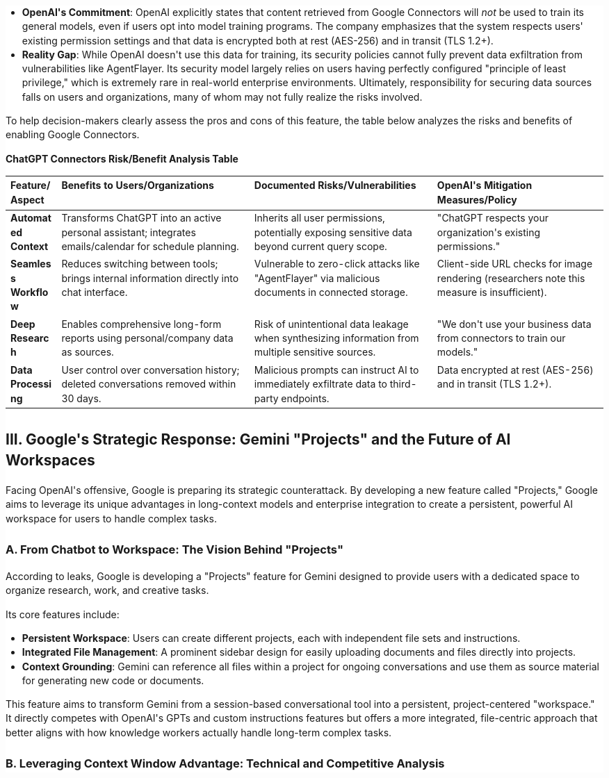* **OpenAI's Commitment**: OpenAI explicitly states that content retrieved from Google Connectors will *not* be used to train its general models, even if users opt into model training programs. The company emphasizes that the system respects users' existing permission settings and that data is encrypted both at rest (AES-256) and in transit (TLS 1.2+).  
* **Reality Gap**: While OpenAI doesn't use this data for training, its security policies cannot fully prevent data exfiltration from vulnerabilities like AgentFlayer. Its security model largely relies on users having perfectly configured "principle of least privilege," which is extremely rare in real-world enterprise environments. Ultimately, responsibility for securing data sources falls on users and organizations, many of whom may not fully realize the risks involved.

To help decision-makers clearly assess the pros and cons of this feature, the table below analyzes the risks and benefits of enabling Google Connectors.

**ChatGPT Connectors Risk/Benefit Analysis Table**

| Feature/Aspect | Benefits to Users/Organizations | Documented Risks/Vulnerabilities | OpenAI's Mitigation Measures/Policy |
| :---- | :---- | :---- | :---- |
| **Automated Context** | Transforms ChatGPT into an active personal assistant; integrates emails/calendar for schedule planning. | Inherits all user permissions, potentially exposing sensitive data beyond current query scope. | "ChatGPT respects your organization's existing permissions." |
| **Seamless Workflow** | Reduces switching between tools; brings internal information directly into chat interface. | Vulnerable to zero-click attacks like "AgentFlayer" via malicious documents in connected storage. | Client-side URL checks for image rendering (researchers note this measure is insufficient). |
| **Deep Research** | Enables comprehensive long-form reports using personal/company data as sources. | Risk of unintentional data leakage when synthesizing information from multiple sensitive sources. | "We don't use your business data from connectors to train our models." |
| **Data Processing** | User control over conversation history; deleted conversations removed within 30 days. | Malicious prompts can instruct AI to immediately exfiltrate data to third-party endpoints. | Data encrypted at rest (AES-256) and in transit (TLS 1.2+). |

## **III. Google's Strategic Response: Gemini "Projects" and the Future of AI Workspaces**

Facing OpenAI's offensive, Google is preparing its strategic counterattack. By developing a new feature called "Projects," Google aims to leverage its unique advantages in long-context models and enterprise integration to create a persistent, powerful AI workspace for users to handle complex tasks.

### **A. From Chatbot to Workspace: The Vision Behind "Projects"**

According to leaks, Google is developing a "Projects" feature for Gemini designed to provide users with a dedicated space to organize research, work, and creative tasks.

Its core features include:

* **Persistent Workspace**: Users can create different projects, each with independent file sets and instructions.  
* **Integrated File Management**: A prominent sidebar design for easily uploading documents and files directly into projects.  
* **Context Grounding**: Gemini can reference all files within a project for ongoing conversations and use them as source material for generating new code or documents.

This feature aims to transform Gemini from a session-based conversational tool into a persistent, project-centered "workspace." It directly competes with OpenAI's GPTs and custom instructions features but offers a more integrated, file-centric approach that better aligns with how knowledge workers actually handle long-term complex tasks.

### **B. Leveraging Context Window Advantage: Technical and Competitive Analysis**
